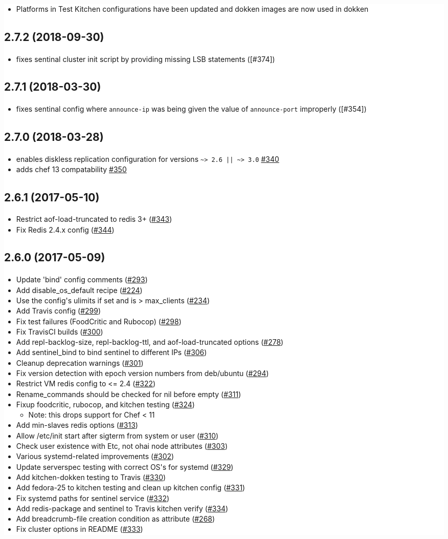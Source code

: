 - Platforms in Test Kitchen configurations have been updated and dokken images are now used in dokken

## 2.7.2 (2018-09-30)

- fixes sentinal cluster init script by providing missing LSB statements ([#374])

## 2.7.1 (2018-03-30)

- fixes sentinal config where `announce-ip` was being given the value of `announce-port` improperly ([#354])

## 2.7.0 (2018-03-28)

- enables diskless replication configuration for versions `~> 2.6 || ~> 3.0` [#340](https://github.com/brianbianco/redisio/pull/340)
- adds chef 13 compatability [#350](https://github.com/brianbianco/redisio/pull/350)

## 2.6.1 (2017-05-10)

- Restrict aof-load-truncated to redis 3+ ([#343](https://github.com/brianbianco/redisio/pull/343))
- Fix Redis 2.4.x config ([#344](https://github.com/brianbianco/redisio/pull/344))

## 2.6.0 (2017-05-09)

- Update 'bind' config comments ([#293](https://github.com/brianbianco/redisio/pull/293))
- Add disable_os_default recipe ([#224](https://github.com/brianbianco/redisio/pull/224))
- Use the config's ulimits if set and is > max_clients ([#234](https://github.com/brianbianco/redisio/pull/234))
- Add Travis config ([#299](https://github.com/brianbianco/redisio/pull/299))
- Fix test failures (FoodCritic and Rubocop) ([#298](https://github.com/brianbianco/redisio/pull/298))
- Fix TravisCI builds ([#300](https://github.com/brianbianco/redisio/pull/300))
- Add repl-backlog-size, repl-backlog-ttl, and aof-load-truncated options ([#278](https://github.com/brianbianco/redisio/pull/278))
- Add sentinel_bind to bind sentinel to different IPs ([#306](https://github.com/brianbianco/redisio/pull/306))
- Cleanup deprecation warnings ([#301](https://github.com/brianbianco/redisio/pull/301))
- Fix version detection with epoch version numbers from deb/ubuntu ([#294](https://github.com/brianbianco/redisio/pull/294))
- Restrict VM redis config to <= 2.4 ([#322](https://github.com/brianbianco/redisio/pull/322))
- Rename_commands should be checked for nil before empty ([#311](https://github.com/brianbianco/redisio/pull/311))
- Fixup foodcritic, rubocop, and kitchen testing ([#324](https://github.com/brianbianco/redisio/pull/324))
  - Note: this drops support for Chef < 11
- Add min-slaves redis options ([#313](https://github.com/brianbianco/redisio/pull/313))
- Allow /etc/init start after sigterm from system or user ([#310](https://github.com/brianbianco/redisio/pull/310))
- Check user existence with Etc, not ohai node attributes ([#303](https://github.com/brianbianco/redisio/pull/303))
- Various systemd-related improvements ([#302](https://github.com/brianbianco/redisio/pull/302))
- Update serverspec testing with correct OS's for systemd ([#329](https://github.com/brianbianco/redisio/pull/329))
- Add kitchen-dokken testing to Travis ([#330](https://github.com/brianbianco/redisio/pull/330))
- Add fedora-25 to kitchen testing and clean up kitchen config ([#331](https://github.com/brianbianco/redisio/pull/331))
- Fix systemd paths for sentinel service ([#332](https://github.com/brianbianco/redisio/pull/332))
- Add redis-package and sentinel to Travis kitchen verify ([#334](https://github.com/brianbianco/redisio/pull/334))
- Add breadcrumb-file creation condition as attribute ([#268](https://github.com/brianbianco/redisio/pull/268))
- Fix cluster options in README ([#333](https://github.com/brianbianco/redisio/pull/333))